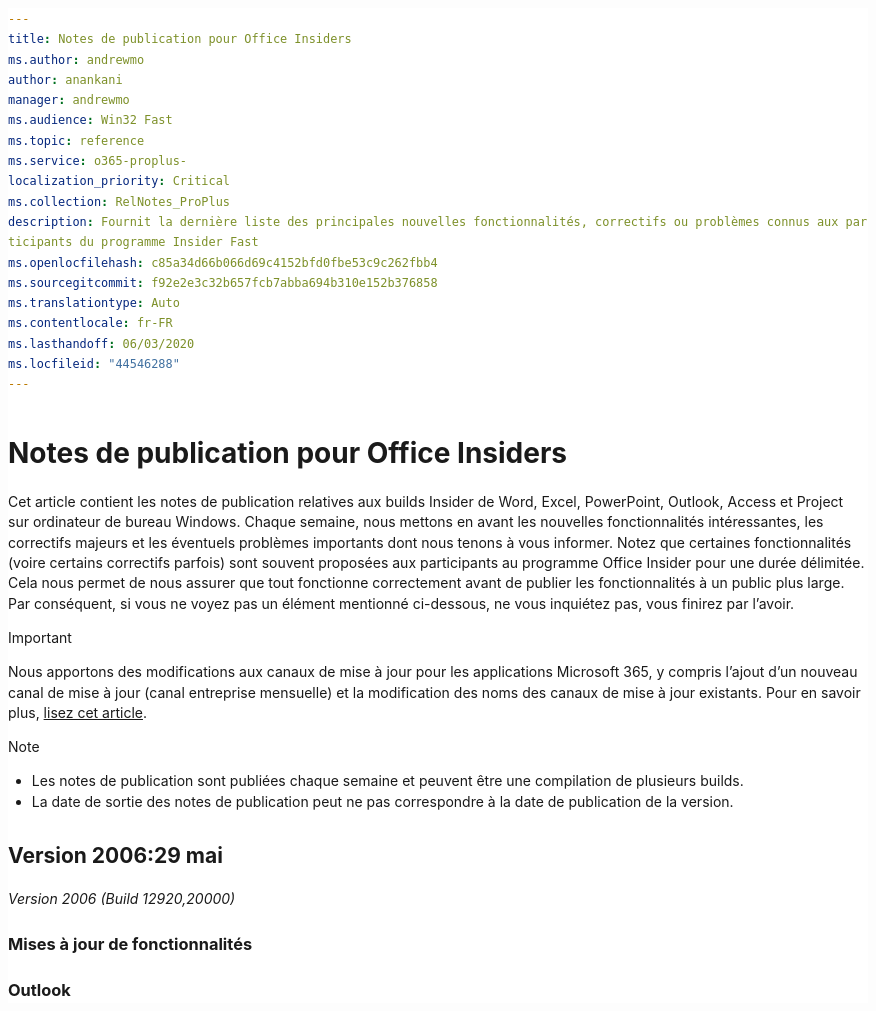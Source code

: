 ```yaml
---
title: Notes de publication pour Office Insiders
ms.author: andrewmo
author: anankani
manager: andrewmo
ms.audience: Win32 Fast
ms.topic: reference
ms.service: o365-proplus-
localization_priority: Critical
ms.collection: RelNotes_ProPlus
description: Fournit la dernière liste des principales nouvelles fonctionnalités, correctifs ou problèmes connus aux participants du programme Insider Fast
ms.openlocfilehash: c85a34d66b066d69c4152bfd0fbe53c9c262fbb4
ms.sourcegitcommit: f92e2e3c32b657fcb7abba694b310e152b376858
ms.translationtype: Auto
ms.contentlocale: fr-FR
ms.lasthandoff: 06/03/2020
ms.locfileid: "44546288"
---
```

# <a name="release-notes-for-office-insiders"></a>Notes de publication pour Office Insiders

Cet article contient les notes de publication relatives aux builds Insider de Word, Excel, PowerPoint, Outlook, Access et Project sur ordinateur de bureau Windows. Chaque semaine, nous mettons en avant les nouvelles fonctionnalités intéressantes, les correctifs majeurs et les éventuels problèmes importants dont nous tenons à vous informer. Notez que certaines fonctionnalités (voire certains correctifs parfois) sont souvent proposées aux participants au programme Office Insider pour une durée délimitée. Cela nous permet de nous assurer que tout fonctionne correctement avant de publier les fonctionnalités à un public plus large. Par conséquent, si vous ne voyez pas un élément mentionné ci-dessous, ne vous inquiétez pas, vous finirez par l’avoir.  

> [!IMPORTANT]
> Nous apportons des modifications aux canaux de mise à jour pour les applications Microsoft 365, y compris l’ajout d’un nouveau canal de mise à jour (canal entreprise mensuelle) et la modification des noms des canaux de mise à jour existants. Pour en savoir plus, [lisez cet article](https://go.microsoft.com/fwlink/p/?linkid=2127441).

> [!NOTE]
> - Les notes de publication sont publiées chaque semaine et peuvent être une compilation de plusieurs builds.
> - La date de sortie des notes de publication peut ne pas correspondre à la date de publication de la version.

[//]: # (NE PAS SUPPRIMER)

[//]: # (NE PAS SUPPRIMER LE DÉBUT DU CONTENU FEATUREDETAILS)

## <a name="version2006may29"></a>Version 2006:29 mai
*Version 2006 (Build 12920,20000)*

### <a name="featureupdates"></a>Mises à jour de fonctionnalités
### <a name="outlook"></a>Outlook


[//]: # (NE PAS SUPPRIMER LA FIN DU CONTENU FEATUREDETAILS)
[//]: # (NE PAS SUPPRIMER LE DÉBUT DU CONTENU BUGDETAILS)
[//]: # (NE PAS SUPPRIMER LA FIN DU CONTENU FEATUREDETAILS)
[//]: # (NE PAS SUPPRIMER LE DÉBUT DU CONTENU BUGDETAILS)
[//]: # (NE PAS SUPPRIMER LA FIN DU CONTENU BUGDETAILS)
[//]: # (NE PAS SUPPRIMER LA FIN DU CONTENU FEATUREDETAILS)
[//]: # (NE PAS SUPPRIMER LE DÉBUT DU CONTENU BUGDETAILS)
[//]: # (NE PAS SUPPRIMER LA FIN DU CONTENU BUGDETAILS)
[//]: # (NE PAS SUPPRIMER LA FIN DU CONTENU BUGDETAILS)
[//]: # (NE PAS SUPPRIMER LA FIN DU CONTENU FEATUREDETAILS)
[//]: # (NE PAS SUPPRIMER LE DÉBUT DU CONTENU BUGDETAILS)
[//]: # (NE PAS SUPPRIMER LA FIN DU CONTENU BUGDETAILS)
[//]: # (NE PAS SUPPRIMER LA FIN DU CONTENU FEATUREDETAILS)
[//]: # (NE PAS SUPPRIMER LE DÉBUT DU CONTENU BUGDETAILS)
[//]: # (NE PAS SUPPRIMER LA FIN DU CONTENU BUGDETAILS)
[//]: # (NE PAS SUPPRIMER LE DÉBUT DU CONTENU BUGDETAILS)
[//]: # (NE PAS SUPPRIMER LA FIN DU CONTENU BUGDETAILS)
[//]: # (NE PAS SUPPRIMER LE DÉBUT DU CONTENU BUGDETAILS)
[//]: # (NE PAS SUPPRIMER LA FIN DU CONTENU BUGDETAILS)
[//]: # (NE PAS SUPPRIMER LA FIN DU CONTENU FEATUREDETAILS)
[//]: # (NE PAS SUPPRIMER LE DÉBUT DU CONTENU BUGDETAILS)
[//]: # (NE PAS SUPPRIMER LA FIN DU CONTENU BUGDETAILS)
[//]: # (NE PAS SUPPRIMER LA FIN DU CONTENU FEATUREDETAILS)
[//]: # (NE PAS SUPPRIMER LE DÉBUT DU CONTENU BUGDETAILS)
[//]: # (NE PAS SUPPRIMER LA FIN DU CONTENU BUGDETAILS)
[//]: # (NE PAS SUPPRIMER LA FIN DU CONTENU FEATUREDETAILS)
[//]: # (NE PAS SUPPRIMER LE DÉBUT DU CONTENU BUGDETAILS)
[//]: # (NE PAS SUPPRIMER LA FIN DU CONTENU BUGDETAILS)
[//]: # (NE PAS SUPPRIMER LA FIN DU CONTENU FEATUREDETAILS)
[//]: # (NE PAS SUPPRIMER LE DÉBUT DU CONTENU BUGDETAILS)
[//]: # (NE PAS SUPPRIMER LA FIN DU CONTENU BUGDETAILS)
[//]: # (NE PAS SUPPRIMER LE DÉBUT DU CONTENU BUGDETAILS)
[//]: # (NE PAS SUPPRIMER LA FIN DU CONTENU BUGDETAILS)
[//]: # (NE PAS SUPPRIMER LA FIN DU CONTENU FEATUREDETAILS)
[//]: # (NE PAS SUPPRIMER LE DÉBUT DU CONTENU BUGDETAILS)
[//]: # (NE PAS SUPPRIMER LA FIN DU CONTENU BUGDETAILS)
[//]: # (NE PAS SUPPRIMER LA FIN DU CONTENU FEATUREDETAILS)
[//]: # (NE PAS SUPPRIMER LE DÉBUT DU CONTENU BUGDETAILS)
[//]: # (NE PAS SUPPRIMER LA FIN DU CONTENU BUGDETAILS)
[//]: # (NE PAS SUPPRIMER LA FIN DU CONTENU FEATUREDETAILS)
[//]: # (NE PAS SUPPRIMER LE DÉBUT DU CONTENU BUGDETAILS)
[//]: # (NE PAS SUPPRIMER LA FIN DU CONTENU BUGDETAILS)
[//]: # (NE PAS SUPPRIMER LA FIN DU CONTENU FEATUREDETAILS)
[//]: # (NE PAS SUPPRIMER LE DÉBUT DU CONTENU BUGDETAILS)
[//]: # (NE PAS SUPPRIMER LA FIN DU CONTENU BUGDETAILS)
[//]: # (NE PAS SUPPRIMER LA FIN DU CONTENU FEATUREDETAILS)
[//]: # (NE PAS SUPPRIMER LE DÉBUT DU CONTENU BUGDETAILS)
[//]: # (NE PAS SUPPRIMER LA FIN DU CONTENU BUGDETAILS)
[//]: # (NE PAS SUPPRIMER LA FIN DU CONTENU FEATUREDETAILS)
[//]: # (NE PAS SUPPRIMER LE DÉBUT DU CONTENU BUGDETAILS)
[//]: # (NE PAS SUPPRIMER LA FIN DU CONTENU BUGDETAILS)
[//]: # (NE PAS SUPPRIMER LA FIN DU CONTENU FEATUREDETAILS)
[//]: # (NE PAS SUPPRIMER LE DÉBUT DU CONTENU BUGDETAILS)
[//]: # (NE PAS SUPPRIMER LA FIN DU CONTENU BUGDETAILS)
[//]: # (NE PAS SUPPRIMER LE DÉBUT DU CONTENU BUGDETAILS)
[//]: # (NE PAS SUPPRIMER LA FIN DU CONTENU BUGDETAILS)
[//]: # (NE PAS SUPPRIMER LA FIN DU CONTENU FEATUREDETAILS)
[//]: # (NE PAS SUPPRIMER LE DÉBUT DU CONTENU BUGDETAILS)
[//]: # (NE PAS SUPPRIMER LA FIN DU CONTENU BUGDETAILS)
[//]: # (NE PAS SUPPRIMER LA FIN DU CONTENU FEATUREDETAILS)
[//]: # (NE PAS SUPPRIMER LE DÉBUT DU CONTENU BUGDETAILS)
[//]: # (NE PAS SUPPRIMER LA FIN DU CONTENU BUGDETAILS)
[//]: # (NE PAS SUPPRIMER LA FIN DU CONTENU FEATUREDETAILS)
[//]: # (NE PAS SUPPRIMER LE DÉBUT DU CONTENU BUGDETAILS)
[//]: # (NE PAS SUPPRIMER LA FIN DU CONTENU BUGDETAILS)
[//]: # (NE PAS SUPPRIMER LA FIN DU CONTENU FEATUREDETAILS)
[//]: # (NE PAS SUPPRIMER LE DÉBUT DU CONTENU BUGDETAILS)
[//]: # (NE PAS SUPPRIMER LA FIN DU CONTENU BUGDETAILS)
[//]: # (NE PAS SUPPRIMER LA FIN DU CONTENU FEATUREDETAILS)
[//]: # (NE PAS SUPPRIMER LE DÉBUT DU CONTENU BUGDETAILS)
[//]: # (NE PAS SUPPRIMER LA FIN DU CONTENU BUGDETAILS)
[//]: # (NE PAS SUPPRIMER LA FIN DU CONTENU FEATUREDETAILS)
[//]: # (NE PAS SUPPRIMER LE DÉBUT DU CONTENU BUGDETAILS)
[//]: # (NE PAS SUPPRIMER LA FIN DU CONTENU BUGDETAILS)
[//]: # (NE PAS SUPPRIMER LA FIN DU CONTENU FEATUREDETAILS)
[//]: # (NE PAS SUPPRIMER LE DÉBUT DU CONTENU BUGDETAILS)
[//]: # (NE PAS SUPPRIMER LA FIN DU CONTENU BUGDETAILS)
[//]: # (NE PAS SUPPRIMER LA FIN DU CONTENU FEATUREDETAILS)
[//]: # (NE PAS SUPPRIMER LE DÉBUT DU CONTENU BUGDETAILS)
[//]: # (NE PAS SUPPRIMER LA FIN DU CONTENU BUGDETAILS)
[//]: # (NE PAS SUPPRIMER LA FIN DU CONTENU FEATUREDETAILS)
[//]: # (NE PAS SUPPRIMER LE DÉBUT DU CONTENU BUGDETAILS)
[//]: # (NE PAS SUPPRIMER LA FIN DU CONTENU BUGDETAILS)
[//]: # (NE PAS SUPPRIMER LA FIN DU CONTENU FEATUREDETAILS)
[//]: # (NE PAS SUPPRIMER LE DÉBUT DU CONTENU BUGDETAILS)
[//]: # (NE PAS SUPPRIMER LA FIN DU CONTENU BUGDETAILS)
[//]: # (NE PAS SUPPRIMER LA FIN DU CONTENU FEATUREDETAILS)
[//]: # (NE PAS SUPPRIMER LE DÉBUT DU CONTENU BUGDETAILS)
[//]: # (NE PAS SUPPRIMER LA FIN DU CONTENU BUGDETAILS)
[//]: # (NE PAS SUPPRIMER LE DÉBUT DU CONTENU BUGDETAILS)
[//]: # (NE PAS SUPPRIMER LA FIN DU CONTENU BUGDETAILS)
[//]: # (NE PAS SUPPRIMER LA FIN DU CONTENU FEATUREDETAILS)
[//]: # (NE PAS SUPPRIMER LE DÉBUT DU CONTENU BUGDETAILS)
[//]: # (NE PAS SUPPRIMER LA FIN DU CONTENU BUGDETAILS)
[//]: # (NE PAS SUPPRIMER LA FIN DU CONTENU FEATUREDETAILS)
[//]: # (NE PAS SUPPRIMER LE DÉBUT DU CONTENU BUGDETAILS)